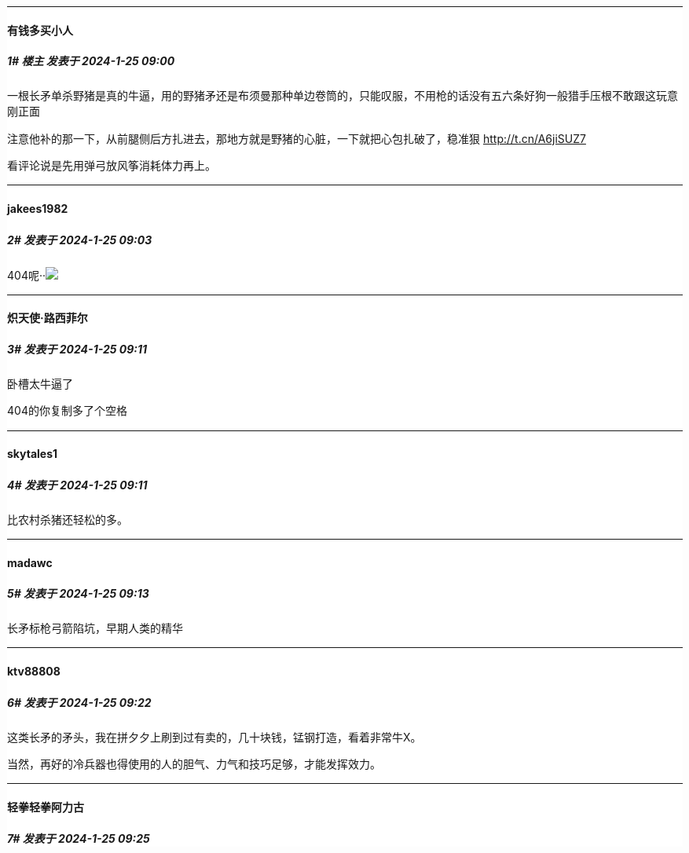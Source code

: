 
*****

####  有钱多买小人  
##### 1#       楼主       发表于 2024-1-25 09:00

一根长矛单杀野猪是真的牛逼，用的野猪矛还是布须曼那种单边卷筒的，只能叹服，不用枪的话没有五六条好狗一般猎手压根不敢跟这玩意刚正面

注意他补的那一下，从前腿侧后方扎进去，那地方就是野猪的心脏，一下就把心包扎破了，稳准狠
 http://t.cn/A6jiSUZ7 ​​​

看评论说是先用弹弓放风筝消耗体力再上。

*****

####  jakees1982  
##### 2#       发表于 2024-1-25 09:03

404呢··<img src="https://static.saraba1st.com/image/smiley/face2017/001.png" referrerpolicy="no-referrer">

*****

####  炽天使·路西菲尔  
##### 3#       发表于 2024-1-25 09:11

卧槽太牛逼了

404的你复制多了个空格

*****

####  skytales1  
##### 4#       发表于 2024-1-25 09:11

比农村杀猪还轻松的多。

*****

####  madawc  
##### 5#       发表于 2024-1-25 09:13

长矛标枪弓箭陷坑，早期人类的精华

*****

####  ktv88808  
##### 6#       发表于 2024-1-25 09:22

这类长矛的矛头，我在拼夕夕上刷到过有卖的，几十块钱，锰钢打造，看着非常牛X。

当然，再好的冷兵器也得使用的人的胆气、力气和技巧足够，才能发挥效力。

*****

####  轻拳轻拳阿力古  
##### 7#       发表于 2024-1-25 09:25
